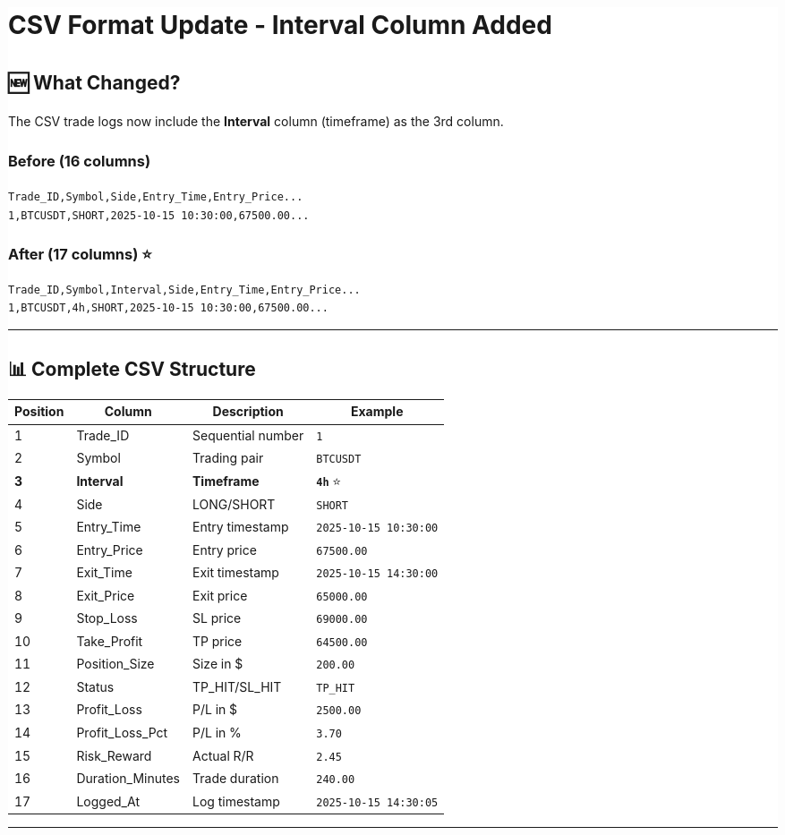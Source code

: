 # CSV Format Update - Interval Column Added

## 🆕 What Changed?

The CSV trade logs now include the **Interval** column (timeframe) as the 3rd column.

### Before (16 columns)
```csv
Trade_ID,Symbol,Side,Entry_Time,Entry_Price...
1,BTCUSDT,SHORT,2025-10-15 10:30:00,67500.00...
```

### After (17 columns) ⭐
```csv
Trade_ID,Symbol,Interval,Side,Entry_Time,Entry_Price...
1,BTCUSDT,4h,SHORT,2025-10-15 10:30:00,67500.00...
```

---

## 📊 Complete CSV Structure

| Position | Column | Description | Example |
|----------|--------|-------------|---------|
| 1 | Trade_ID | Sequential number | `1` |
| 2 | Symbol | Trading pair | `BTCUSDT` |
| **3** | **Interval** | **Timeframe** | **`4h`** ⭐ |
| 4 | Side | LONG/SHORT | `SHORT` |
| 5 | Entry_Time | Entry timestamp | `2025-10-15 10:30:00` |
| 6 | Entry_Price | Entry price | `67500.00` |
| 7 | Exit_Time | Exit timestamp | `2025-10-15 14:30:00` |
| 8 | Exit_Price | Exit price | `65000.00` |
| 9 | Stop_Loss | SL price | `69000.00` |
| 10 | Take_Profit | TP price | `64500.00` |
| 11 | Position_Size | Size in $ | `200.00` |
| 12 | Status | TP_HIT/SL_HIT | `TP_HIT` |
| 13 | Profit_Loss | P/L in $ | `2500.00` |
| 14 | Profit_Loss_Pct | P/L in % | `3.70` |
| 15 | Risk_Reward | Actual R/R | `2.45` |
| 16 | Duration_Minutes | Trade duration | `240.00` |
| 17 | Logged_At | Log timestamp | `2025-10-15 14:30:05` |

---